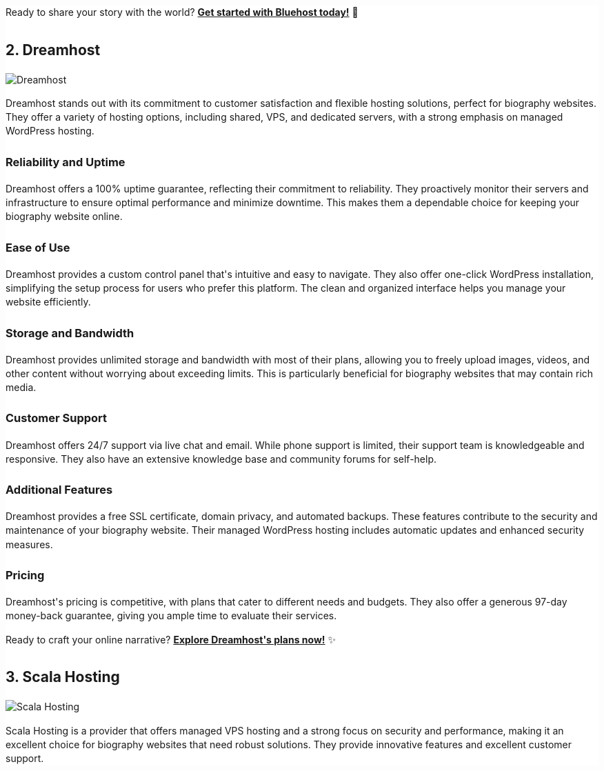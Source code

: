 Ready to share your story with the world? **[Get started with Bluehost today!](https://snipitx.com/bluehost-jy)** 🚀

## 2. Dreamhost

![Dreamhost](https://i.imgur.com/rXIg8ip.jpeg "Dreamhost Hosting")

Dreamhost stands out with its commitment to customer satisfaction and flexible hosting solutions, perfect for biography websites. They offer a variety of hosting options, including shared, VPS, and dedicated servers, with a strong emphasis on managed WordPress hosting.

### Reliability and Uptime
Dreamhost offers a 100% uptime guarantee, reflecting their commitment to reliability. They proactively monitor their servers and infrastructure to ensure optimal performance and minimize downtime. This makes them a dependable choice for keeping your biography website online.

### Ease of Use
Dreamhost provides a custom control panel that's intuitive and easy to navigate. They also offer one-click WordPress installation, simplifying the setup process for users who prefer this platform. The clean and organized interface helps you manage your website efficiently.

### Storage and Bandwidth
Dreamhost provides unlimited storage and bandwidth with most of their plans, allowing you to freely upload images, videos, and other content without worrying about exceeding limits. This is particularly beneficial for biography websites that may contain rich media.

### Customer Support
Dreamhost offers 24/7 support via live chat and email. While phone support is limited, their support team is knowledgeable and responsive. They also have an extensive knowledge base and community forums for self-help.

### Additional Features
Dreamhost provides a free SSL certificate, domain privacy, and automated backups. These features contribute to the security and maintenance of your biography website. Their managed WordPress hosting includes automatic updates and enhanced security measures.

### Pricing
Dreamhost's pricing is competitive, with plans that cater to different needs and budgets. They also offer a generous 97-day money-back guarantee, giving you ample time to evaluate their services.

Ready to craft your online narrative? **[Explore Dreamhost's plans now!](https://snipitx.com/dreamhost-jy)** ✨

## 3. Scala Hosting

![Scala Hosting](https://i.imgur.com/uJ5JIK3.png "Scala Web Hosting")

Scala Hosting is a provider that offers managed VPS hosting and a strong focus on security and performance, making it an excellent choice for biography websites that need robust solutions. They provide innovative features and excellent customer support.
